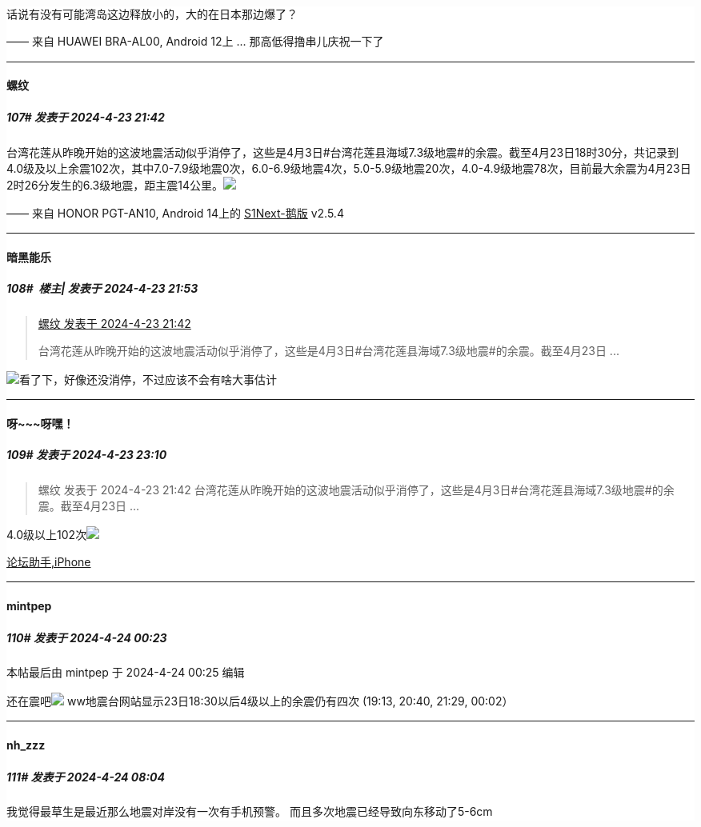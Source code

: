 话说有没有可能湾岛这边释放小的，大的在日本那边爆了？

—— 来自 HUAWEI BRA-AL00, Android 12上 ...</blockquote>
那高低得撸串儿庆祝一下了


*****

####  螺纹  
##### 107#       发表于 2024-4-23 21:42

台湾花莲从昨晚开始的这波地震活动似乎消停了，这些是4月3日#台湾花莲县海域7.3级地震#的余震。截至4月23日18时30分，共记录到4.0级及以上余震102次，其中7.0-7.9级地震0次，6.0-6.9级地震4次，5.0-5.9级地震20次，4.0-4.9级地震78次，目前最大余震为4月23日2时26分发生的6.3级地震，距主震14公里。 ​​​
<img src="https://p.sda1.dev/17/bd5420b1d728003f35168d9ed317826b/CMP_20240423214212951.jpg" referrerpolicy="no-referrer">

—— 来自 HONOR PGT-AN10, Android 14上的 [S1Next-鹅版](https://github.com/ykrank/S1-Next/releases) v2.5.4


*****

####  暗黑能乐  
##### 108#         楼主| 发表于 2024-4-23 21:53

<blockquote><a href="httphttps://bbs.saraba1st.com/2b/forum.php?mod=redirect&amp;goto=findpost&amp;pid=64695232&amp;ptid=2180962" target="_blank">螺纹 发表于 2024-4-23 21:42</a>

台湾花莲从昨晚开始的这波地震活动似乎消停了，这些是4月3日#台湾花莲县海域7.3级地震#的余震。截至4月23日 ...</blockquote>
<img src="https://static.saraba1st.com/image/smiley/face2017/067.png" referrerpolicy="no-referrer">看了下，好像还没消停，不过应该不会有啥大事估计


*****

####  呀~~~呀嘿！  
##### 109#       发表于 2024-4-23 23:10

<blockquote>螺纹 发表于 2024-4-23 21:42
台湾花莲从昨晚开始的这波地震活动似乎消停了，这些是4月3日#台湾花莲县海域7.3级地震#的余震。截至4月23日 ...</blockquote>
4.0级以上102次<img src="https://static.saraba1st.com/image/smiley/face2017/129.png" referrerpolicy="no-referrer">

[论坛助手,iPhone](https://bbs.saraba1st.com/2b/forum.php?mod=viewthread&amp;tid=2029836)


*****

####  mintpep  
##### 110#       发表于 2024-4-24 00:23

 本帖最后由 mintpep 于 2024-4-24 00:25 编辑 

还在震吧<img src="https://static.saraba1st.com/image/smiley/face2017/068.png" referrerpolicy="no-referrer"> ww地震台网站显示23日18:30以后4级以上的余震仍有四次 (19:13, 20:40, 21:29, 00:02）


*****

####  nh_zzz  
##### 111#       发表于 2024-4-24 08:04

我觉得最草生是最近那么地震对岸没有一次有手机预警。
而且多次地震已经导致向东移动了5-6cm

